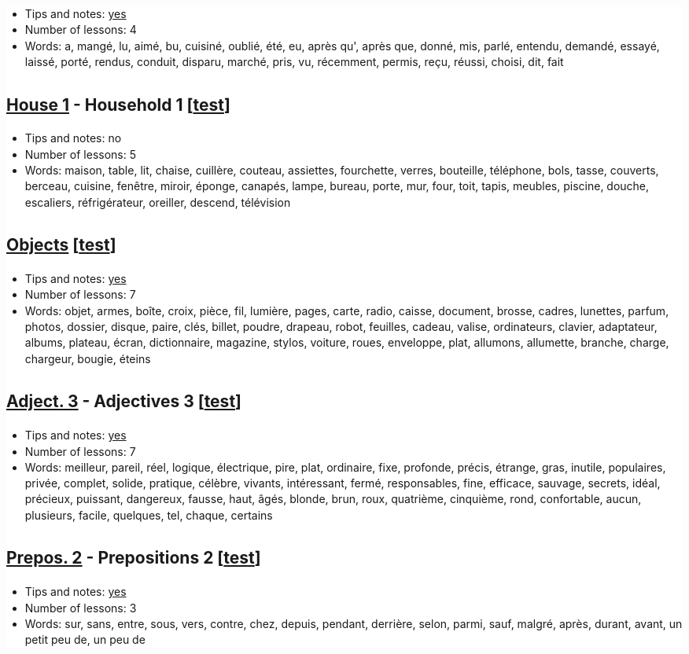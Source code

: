 * Tips and notes: [yes](https://www.duolingo.com/skill/fr/Verbs:-Compound-Past-1/tips-and-notes)
* Number of lessons: 4
* Words: a, mangé, lu, aimé, bu, cuisiné, oublié, été, eu, après qu', après que, donné, mis, parlé, entendu, demandé, essayé, laissé, porté, rendus, conduit, disparu, marché, pris, vu, récemment, permis, reçu, réussi, choisi, dit, fait


## [House 1](https://www.duolingo.com/skill/fr/Household-1/practice) - Household 1 \[[test](https://www.duolingo.com/skill/fr/Household-1/test)\]

* Tips and notes: no
* Number of lessons: 5
* Words: maison, table, lit, chaise, cuillère, couteau, assiettes, fourchette, verres, bouteille, téléphone, bols, tasse, couverts, berceau, cuisine, fenêtre, miroir, éponge, canapés, lampe, bureau, porte, mur, four, toit, tapis, meubles, piscine, douche, escaliers, réfrigérateur, oreiller, descend, télévision


## [Objects](https://www.duolingo.com/skill/fr/Objects/practice) \[[test](https://www.duolingo.com/skill/fr/Objects/test)\]

* Tips and notes: [yes](https://www.duolingo.com/skill/fr/Objects/tips-and-notes)
* Number of lessons: 7
* Words: objet, armes, boîte, croix, pièce, fil, lumière, pages, carte, radio, caisse, document, brosse, cadres, lunettes, parfum, photos, dossier, disque, paire, clés, billet, poudre, drapeau, robot, feuilles, cadeau, valise, ordinateurs, clavier, adaptateur, albums, plateau, écran, dictionnaire, magazine, stylos, voiture, roues, enveloppe, plat, allumons, allumette, branche, charge, chargeur, bougie, éteins


## [Adject. 3](https://www.duolingo.com/skill/fr/Adjectives-3/practice) - Adjectives 3 \[[test](https://www.duolingo.com/skill/fr/Adjectives-3/test)\]

* Tips and notes: [yes](https://www.duolingo.com/skill/fr/Adjectives-3/tips-and-notes)
* Number of lessons: 7
* Words: meilleur, pareil, réel, logique, électrique, pire, plat, ordinaire, fixe, profonde, précis, étrange, gras, inutile, populaires, privée, complet, solide, pratique, célèbre, vivants, intéressant, fermé, responsables, fine, efficace, sauvage, secrets, idéal, précieux, puissant, dangereux, fausse, haut, âgés, blonde, brun, roux, quatrième, cinquième, rond, confortable, aucun, plusieurs, facile, quelques, tel, chaque, certains


## [Prepos. 2](https://www.duolingo.com/skill/fr/Prepositions-2/practice) - Prepositions 2 \[[test](https://www.duolingo.com/skill/fr/Prepositions-2/test)\]

* Tips and notes: [yes](https://www.duolingo.com/skill/fr/Prepositions-2/tips-and-notes)
* Number of lessons: 3
* Words: sur, sans, entre, sous, vers, contre, chez, depuis, pendant, derrière, selon, parmi, sauf, malgré, après, durant, avant, un petit peu de, un peu de
